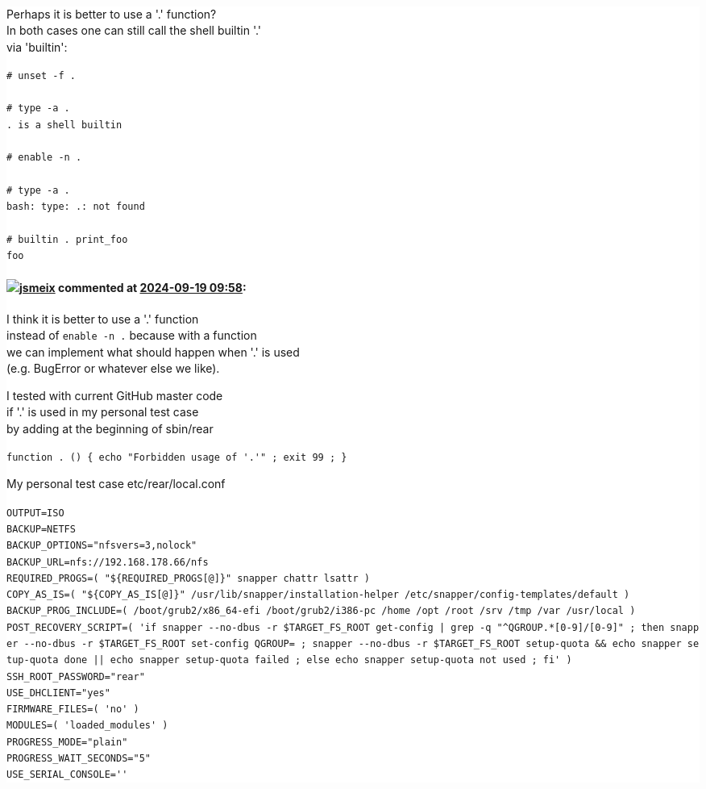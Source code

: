 Perhaps it is better to use a '.' function?  
In both cases one can still call the shell builtin '.'  
via 'builtin':

    # unset -f .

    # type -a .
    . is a shell builtin

    # enable -n .

    # type -a .
    bash: type: .: not found

    # builtin . print_foo
    foo

#### <img src="https://avatars.githubusercontent.com/u/1788608?u=925fc54e2ce01551392622446ece427f51e2f0ce&v=4" width="50">[jsmeix](https://github.com/jsmeix) commented at [2024-09-19 09:58](https://github.com/rear/rear/issues/3319#issuecomment-2360546784):

I think it is better to use a '.' function  
instead of `enable -n .` because with a function  
we can implement what should happen when '.' is used  
(e.g. BugError or whatever else we like).

I tested with current GitHub master code  
if '.' is used in my personal test case  
by adding at the beginning of sbin/rear

    function . () { echo "Forbidden usage of '.'" ; exit 99 ; }

My personal test case etc/rear/local.conf

    OUTPUT=ISO
    BACKUP=NETFS
    BACKUP_OPTIONS="nfsvers=3,nolock"
    BACKUP_URL=nfs://192.168.178.66/nfs
    REQUIRED_PROGS=( "${REQUIRED_PROGS[@]}" snapper chattr lsattr )
    COPY_AS_IS=( "${COPY_AS_IS[@]}" /usr/lib/snapper/installation-helper /etc/snapper/config-templates/default )
    BACKUP_PROG_INCLUDE=( /boot/grub2/x86_64-efi /boot/grub2/i386-pc /home /opt /root /srv /tmp /var /usr/local )
    POST_RECOVERY_SCRIPT=( 'if snapper --no-dbus -r $TARGET_FS_ROOT get-config | grep -q "^QGROUP.*[0-9]/[0-9]" ; then snapper --no-dbus -r $TARGET_FS_ROOT set-config QGROUP= ; snapper --no-dbus -r $TARGET_FS_ROOT setup-quota && echo snapper setup-quota done || echo snapper setup-quota failed ; else echo snapper setup-quota not used ; fi' )
    SSH_ROOT_PASSWORD="rear"
    USE_DHCLIENT="yes"
    FIRMWARE_FILES=( 'no' )
    MODULES=( 'loaded_modules' )
    PROGRESS_MODE="plain"
    PROGRESS_WAIT_SECONDS="5"
    USE_SERIAL_CONSOLE=''
